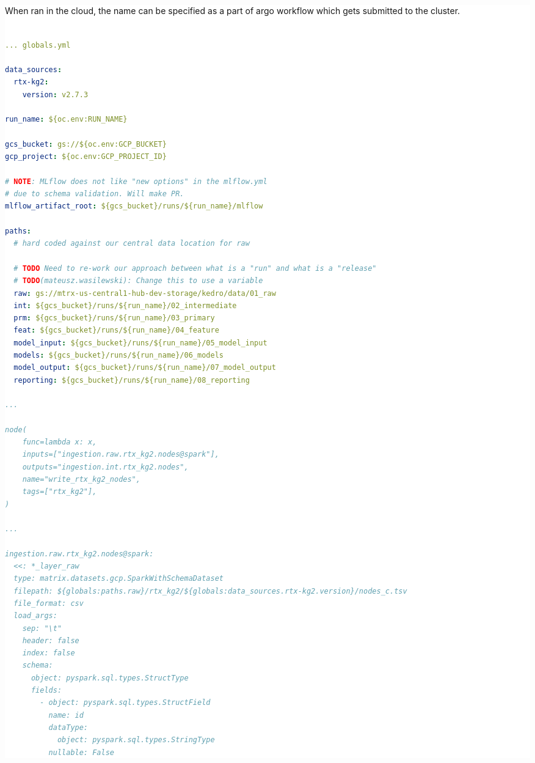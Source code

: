 When ran in the cloud, the name can be specified as a part of argo workflow which gets submitted to the cluster.

```yaml

... globals.yml

data_sources:
  rtx-kg2:
    version: v2.7.3

run_name: ${oc.env:RUN_NAME}

gcs_bucket: gs://${oc.env:GCP_BUCKET}
gcp_project: ${oc.env:GCP_PROJECT_ID}

# NOTE: MLflow does not like "new options" in the mlflow.yml
# due to schema validation. Will make PR.
mlflow_artifact_root: ${gcs_bucket}/runs/${run_name}/mlflow

paths:
  # hard coded against our central data location for raw

  # TODO Need to re-work our approach between what is a "run" and what is a "release"
  # TODO(mateusz.wasilewski): Change this to use a variable
  raw: gs://mtrx-us-central1-hub-dev-storage/kedro/data/01_raw
  int: ${gcs_bucket}/runs/${run_name}/02_intermediate
  prm: ${gcs_bucket}/runs/${run_name}/03_primary
  feat: ${gcs_bucket}/runs/${run_name}/04_feature
  model_input: ${gcs_bucket}/runs/${run_name}/05_model_input
  models: ${gcs_bucket}/runs/${run_name}/06_models
  model_output: ${gcs_bucket}/runs/${run_name}/07_model_output
  reporting: ${gcs_bucket}/runs/${run_name}/08_reporting
  
...

node(
    func=lambda x: x,
    inputs=["ingestion.raw.rtx_kg2.nodes@spark"],
    outputs="ingestion.int.rtx_kg2.nodes",
    name="write_rtx_kg2_nodes",
    tags=["rtx_kg2"],
)

...

ingestion.raw.rtx_kg2.nodes@spark:
  <<: *_layer_raw
  type: matrix.datasets.gcp.SparkWithSchemaDataset
  filepath: ${globals:paths.raw}/rtx_kg2/${globals:data_sources.rtx-kg2.version}/nodes_c.tsv
  file_format: csv
  load_args:
    sep: "\t"
    header: false
    index: false
    schema:
      object: pyspark.sql.types.StructType
      fields:
        - object: pyspark.sql.types.StructField
          name: id
          dataType: 
            object: pyspark.sql.types.StringType
          nullable: False

```